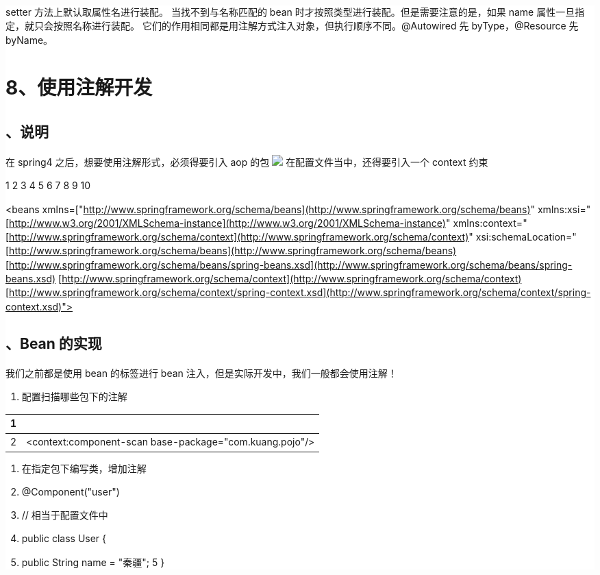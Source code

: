 setter 方法上默认取属性名进行装配。 当找不到与名称匹配的 bean 时才按照类型进行装配。但是需要注意的是，如果 name 属性一旦指定，就只会按照名称进行装配。
它们的作用相同都是用注解方式注入对象，但执行顺序不同。@Autowired 先 byType，@Resource 先
byName。

# 8、使用注解开发

## 、说明

在 spring4 之后，想要使用注解形式，必须得要引入 aop 的包
![](https://cdn.nlark.com/yuque/0/2021/png/21990331/1625834522309-f9928ca6-a34a-48df-9326-d511348f9cb3.png#)
在配置文件当中，还得要引入一个 context 约束

1
2
3
4
5
6
7
8
9
10

<?xml version="1.0" encoding="UTF-8"?>

<beans xmlns=["http://www.springframework.org/schema/beans](http://www.springframework.org/schema/beans)" xmlns:xsi="[http://www.w3.org/2001/XMLSchema-instance](http://www.w3.org/2001/XMLSchema-instance)" xmlns:context="[http://www.springframework.org/schema/context](http://www.springframework.org/schema/context)" xsi:schemaLocation="[http://www.springframework.org/schema/beans](http://www.springframework.org/schema/beans)
[http://www.springframework.org/schema/beans/spring-beans.xsd](http://www.springframework.org/schema/beans/spring-beans.xsd) [http://www.springframework.org/schema/context](http://www.springframework.org/schema/context)
[http://www.springframework.org/schema/context/spring-context.xsd](http://www.springframework.org/schema/context/spring-context.xsd)">
</beans>

## 、Bean 的实现

我们之前都是使用 bean 的标签进行 bean 注入，但是实际开发中，我们一般都会使用注解！

1. 配置扫描哪些包下的注解

| 1   |                                    |
| --- | ------------------------------------------------------- |
| 2   | <context:component-scan base-package="com.kuang.pojo"/> |

1. 在指定包下编写类，增加注解

1. @Component("user")
1. // 相当于配置文件中 <bean id="user" class="当前注解的类"/>
1. public class User {
1. public String name = "秦疆"; 5 }
